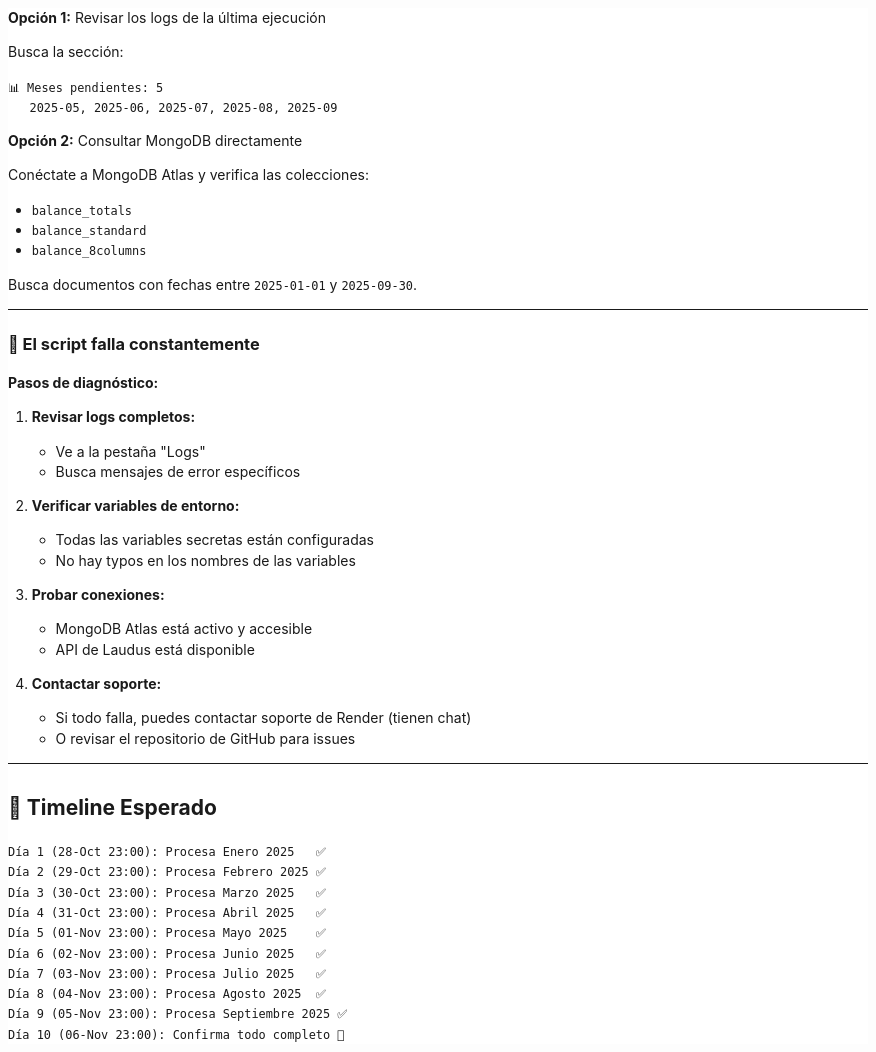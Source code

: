 **Opción 1:** Revisar los logs de la última ejecución

Busca la sección:
```
📊 Meses pendientes: 5
   2025-05, 2025-06, 2025-07, 2025-08, 2025-09
```

**Opción 2:** Consultar MongoDB directamente

Conéctate a MongoDB Atlas y verifica las colecciones:
- `balance_totals`
- `balance_standard`
- `balance_8columns`

Busca documentos con fechas entre `2025-01-01` y `2025-09-30`.

---

### 🚨 El script falla constantemente

**Pasos de diagnóstico:**

1. **Revisar logs completos:**
   - Ve a la pestaña "Logs"
   - Busca mensajes de error específicos

2. **Verificar variables de entorno:**
   - Todas las variables secretas están configuradas
   - No hay typos en los nombres de las variables

3. **Probar conexiones:**
   - MongoDB Atlas está activo y accesible
   - API de Laudus está disponible

4. **Contactar soporte:**
   - Si todo falla, puedes contactar soporte de Render (tienen chat)
   - O revisar el repositorio de GitHub para issues

---

## 📅 Timeline Esperado

```
Día 1 (28-Oct 23:00): Procesa Enero 2025   ✅
Día 2 (29-Oct 23:00): Procesa Febrero 2025 ✅
Día 3 (30-Oct 23:00): Procesa Marzo 2025   ✅
Día 4 (31-Oct 23:00): Procesa Abril 2025   ✅
Día 5 (01-Nov 23:00): Procesa Mayo 2025    ✅
Día 6 (02-Nov 23:00): Procesa Junio 2025   ✅
Día 7 (03-Nov 23:00): Procesa Julio 2025   ✅
Día 8 (04-Nov 23:00): Procesa Agosto 2025  ✅
Día 9 (05-Nov 23:00): Procesa Septiembre 2025 ✅
Día 10 (06-Nov 23:00): Confirma todo completo 🎉
```
